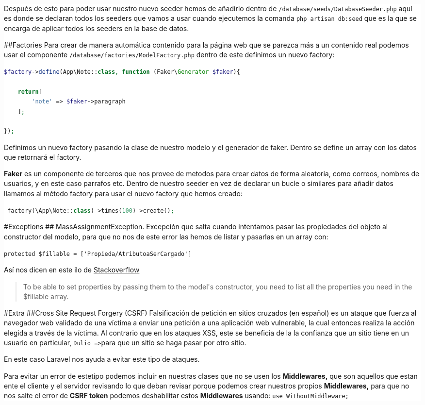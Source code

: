 Después de esto para poder usar nuestro nuevo seeder hemos de añadirlo dentro de `/database/seeds/DatabaseSeeder.php` aquí es donde se declaran todos los seeders que vamos a usar cuando ejecutemos la comanda `php artisan db:seed` que es la que se encarga de aplicar todos los seeders en la base de datos.

##<a name="factories"></a>Factories
Para crear de manera automática contenido para la página web que se parezca más a un contenido real podemos usar el componente `/database/factories/ModelFactory.php` dentro de este definimos un nuevo factory:
```php
$factory->define(App\Note::class, function (Faker\Generator $faker){

    return[
        'note' => $faker->paragraph
    ];

});
```
Definimos un nuevo factory pasando la clase de nuestro modelo y el generador de faker. Dentro se define un array con los datos que retornará el factory.

__Faker__ es un componente de terceros que nos provee de metodos para crear datos de forma aleatoria, como correos, nombres de usuarios, y en este caso parrafos etc. Dentro de nuestro seeder en vez de declarar un bucle o similares para añadir datos llamamos al método factory para usar el nuevo factory que hemos creado:
```php
 factory(\App\Note::class)->times(100)->create();
```

#<a name="exeptions"></a>Exceptions
##<a name="massassignmentexception"></a> MassAssignmentException.
Excepción que salta cuando intentamos pasar las propiedades del objeto al constructor del modelo, para que no nos de este error las hemos de listar y pasarlas en un array con:
```
protected $fillable = ['Propieda/AtributoaSerCargado']
```
Así nos dicen en este ilo de [Stackoverflow](http://stackoverflow.com/questions/26724117/laravel-mass-assignment-exception-error "Laravel - Mass Assignment Exception error") 
>To be able to set properties by passing them to the model's constructor, you need to list all the properties you need in the $fillable array.

#<a name="extra"></a>Extra
##<a name="csrf"></a>Cross Site Request Forgery (CSRF)
Falsificación de petición en sitios cruzados (en español) es un ataque que fuerza al navegador web validado de una víctima a enviar una petición a una aplicación web vulnerable, la cual entonces realiza la acción elegida a través de la víctima. Al contrario que en los ataques XSS, este se beneficia de la  la confianza que un sitio tiene en un usuario en particular, `Dulio =>`para que un sitio se haga pasar por otro sitio.

En este caso Laravel nos ayuda a evitar este tipo de ataques.

Para evitar un error de estetipo podemos incluir en nuestras clases que no se usen los __Middlewares,__ que son aquellos que estan ente el cliente y el servidor revisando lo que deban revisar porque podemos crear nuestros propios __Middlewares,__ para que no nos salte el error de __CSRF token__ podemos deshabilitar estos __Middlewares__ usando: `use WithoutMiddleware;`
